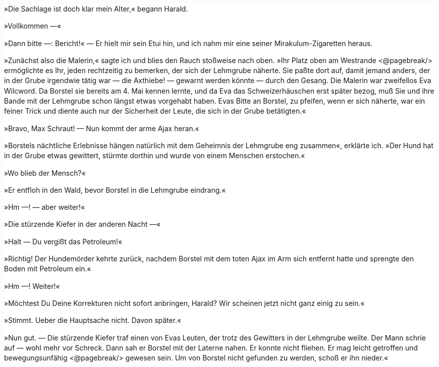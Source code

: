 »Die Sachlage ist doch klar mein Alter,« begann Harald.

»Vollkommen —«

»Dann bitte —: Bericht!« — Er hielt mir sein Etui
hin, und ich nahm mir eine seiner Mirakulum-Zigaretten
heraus.

»Zunächst also die Malerin,« sagte ich und blies den
Rauch stoßweise nach oben. »Ihr Platz oben am Westrande
<@pagebreak/>
ermöglichte es Ihr, jeden rechtzeitig zu bemerken, der sich der
Lehmgrube näherte. Sie paßte dort auf, damit jemand anders,
der in der Grube irgendwie tätig war — die Axthiebe!
— gewarnt werden könnte — durch den Gesang. Die
Malerin war zweifellos Eva Wilcword. Da Borstel sie
bereits am 4. Mai kennen lernte, und da Eva das
Schweizerhäuschen erst später bezog, muß Sie und ihre Bande mit
der Lehmgrube schon längst etwas vorgehabt haben. Evas
Bitte an Borstel, zu pfeifen, wenn er sich näherte, war ein
feiner Trick und diente auch nur der Sicherheit der Leute,
die sich in der Grube betätigten.«

»Bravo, Max Schraut! — Nun kommt der arme Ajax
heran.«

»Borstels nächtliche Erlebnisse hängen natürlich mit
dem Geheimnis der Lehmgrube eng zusammen«, erklärte
ich. »Der Hund hat in der Grube etwas gewittert, stürmte
dorthin und wurde von einem Menschen erstochen.«

»Wo blieb der Mensch?«

»Er entfloh in den Wald, bevor Borstel in die Lehmgrube
eindrang.«

»Hm —! — aber weiter!«

»Die stürzende Kiefer in der anderen Nacht —«

»Halt — Du vergißt das Petroleum!«

»Richtig! Der Hundemörder kehrte zurück, nachdem
Borstel mit dem toten Ajax im Arm sich entfernt hatte und
sprengte den Boden mit Petroleum ein.«

»Hm —! Weiter!«

»Möchtest Du Deine Korrekturen nicht sofort anbringen,
Harald? Wir scheinen jetzt nicht ganz einig zu sein.«

»Stimmt. Ueber die Hauptsache nicht. Davon später.«

»Nun gut. — Die stürzende Kiefer traf einen von
Evas Leuten, der trotz des Gewitters in der Lehmgrube
weilte. Der Mann schrie auf — wohl mehr vor Schreck.
Dann sah er Borstel mit der Laterne nahen. Er konnte
nicht fliehen. Er mag leicht getroffen und bewegungsunfähig
<@pagebreak/>
gewesen sein. Um von Borstel nicht gefunden zu
werden, schoß er ihn nieder.«
